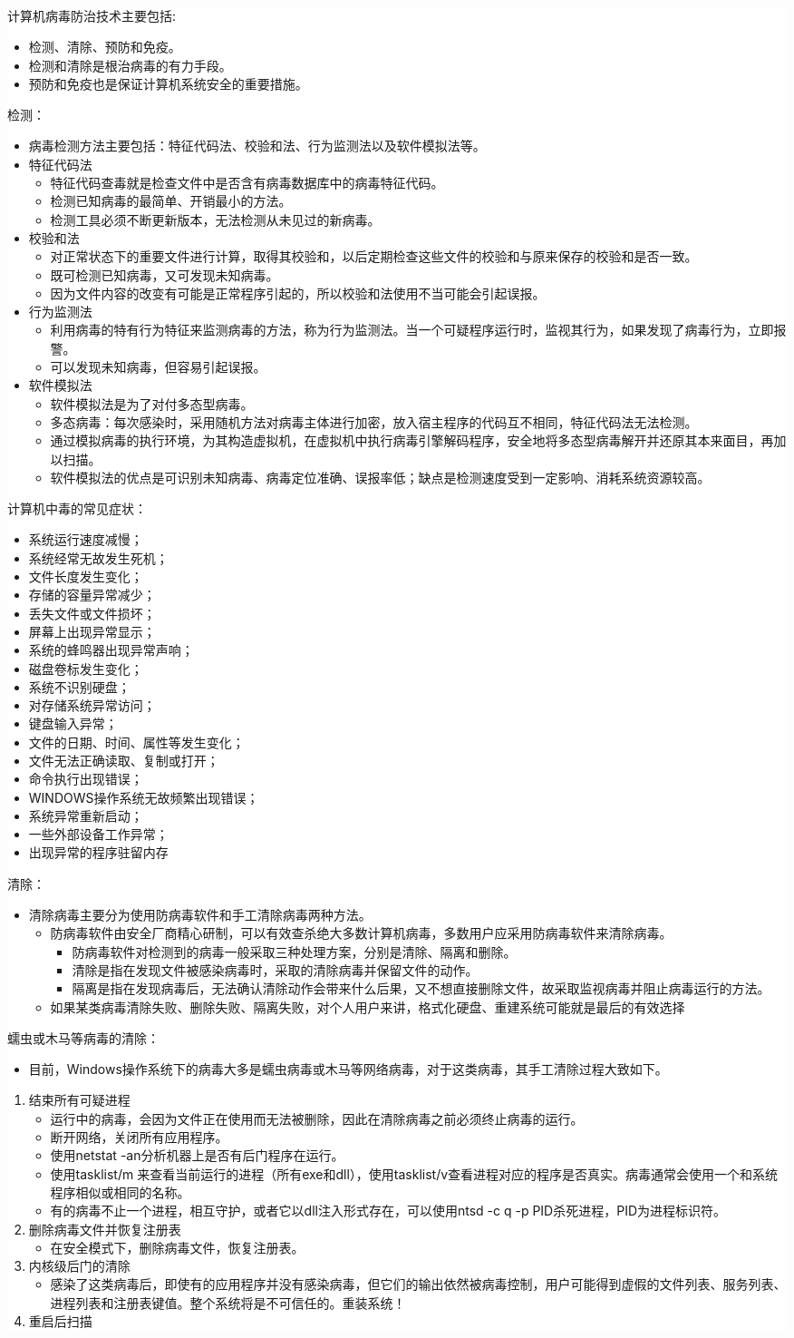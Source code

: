 计算机病毒防治技术主要包括:
- 检测、清除、预防和免疫。
- 检测和清除是根治病毒的有力手段。
- 预防和免疫也是保证计算机系统安全的重要措施。

检测：
- 病毒检测方法主要包括：特征代码法、校验和法、行为监测法以及软件模拟法等。
- 特征代码法
    - 特征代码查毒就是检查文件中是否含有病毒数据库中的病毒特征代码。
    - 检测已知病毒的最简单、开销最小的方法。
    - 检测工具必须不断更新版本，无法检测从未见过的新病毒。
- 校验和法 
    - 对正常状态下的重要文件进行计算，取得其校验和，以后定期检查这些文件的校验和与原来保存的校验和是否一致。
    - 既可检测已知病毒，又可发现未知病毒。
    - 因为文件内容的改变有可能是正常程序引起的，所以校验和法使用不当可能会引起误报。
- 行为监测法 
    - 利用病毒的特有行为特征来监测病毒的方法，称为行为监测法。当一个可疑程序运行时，监视其行为，如果发现了病毒行为，立即报警。
    - 可以发现未知病毒，但容易引起误报。
- 软件模拟法
    - 软件模拟法是为了对付多态型病毒。
    - 多态病毒：每次感染时，采用随机方法对病毒主体进行加密，放入宿主程序的代码互不相同，特征代码法无法检测。
    - 通过模拟病毒的执行环境，为其构造虚拟机，在虚拟机中执行病毒引擎解码程序，安全地将多态型病毒解开并还原其本来面目，再加以扫描。
    - 软件模拟法的优点是可识别未知病毒、病毒定位准确、误报率低；缺点是检测速度受到一定影响、消耗系统资源较高。

计算机中毒的常见症状：
- 系统运行速度减慢；
- 系统经常无故发生死机；
- 文件长度发生变化；
- 存储的容量异常减少；
- 丢失文件或文件损坏；
- 屏幕上出现异常显示；
- 系统的蜂鸣器出现异常声响；
- 磁盘卷标发生变化；
- 系统不识别硬盘；
- 对存储系统异常访问；
- 键盘输入异常；
- 文件的日期、时间、属性等发生变化；
- 文件无法正确读取、复制或打开；
- 命令执行出现错误；
- WINDOWS操作系统无故频繁出现错误；
- 系统异常重新启动；
- 一些外部设备工作异常；
- 出现异常的程序驻留内存

清除：
- 清除病毒主要分为使用防病毒软件和手工清除病毒两种方法。
    - 防病毒软件由安全厂商精心研制，可以有效查杀绝大多数计算机病毒，多数用户应采用防病毒软件来清除病毒。
        - 防病毒软件对检测到的病毒一般采取三种处理方案，分别是清除、隔离和删除。
        - 清除是指在发现文件被感染病毒时，采取的清除病毒并保留文件的动作。
        - 隔离是指在发现病毒后，无法确认清除动作会带来什么后果，又不想直接删除文件，故采取监视病毒并阻止病毒运行的方法。
    - 如果某类病毒清除失败、删除失败、隔离失败，对个人用户来讲，格式化硬盘、重建系统可能就是最后的有效选择

蠕虫或木马等病毒的清除：
- 目前，Windows操作系统下的病毒大多是蠕虫病毒或木马等网络病毒，对于这类病毒，其手工清除过程大致如下。
1. 结束所有可疑进程
    - 运行中的病毒，会因为文件正在使用而无法被删除，因此在清除病毒之前必须终止病毒的运行。
    - 断开网络，关闭所有应用程序。
    - 使用netstat -an分析机器上是否有后门程序在运行。
    - 使用tasklist/m 来查看当前运行的进程（所有exe和dll），使用tasklist/v查看进程对应的程序是否真实。病毒通常会使用一个和系统程序相似或相同的名称。
    - 有的病毒不止一个进程，相互守护，或者它以dll注入形式存在，可以使用ntsd -c q -p PID杀死进程，PID为进程标识符。
2. 删除病毒文件并恢复注册表
    - 在安全模式下，删除病毒文件，恢复注册表。
3. 内核级后门的清除
    - 感染了这类病毒后，即使有的应用程序并没有感染病毒，但它们的输出依然被病毒控制，用户可能得到虚假的文件列表、服务列表、进程列表和注册表键值。整个系统将是不可信任的。重装系统！
4. 重启后扫描